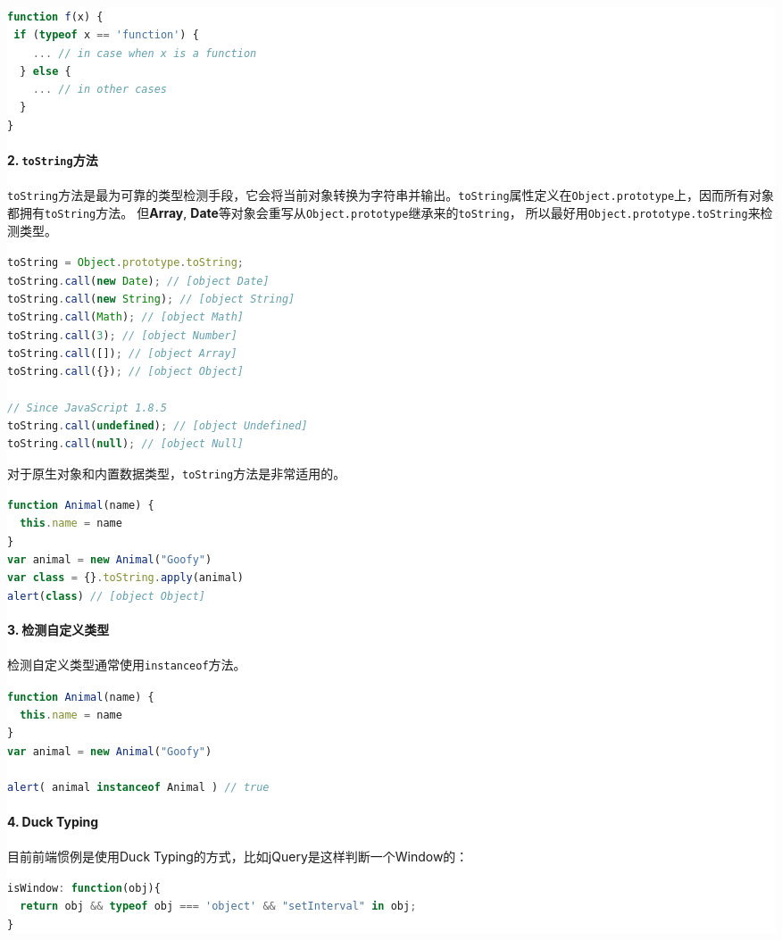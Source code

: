 ``` js
function f(x) {
 if (typeof x == 'function') {
    ... // in case when x is a function
  } else {
    ... // in other cases
  }
}
```

#### 2. `toString`方法
`toString`方法是最为可靠的类型检测手段，它会将当前对象转换为字符串并输出。`toString`属性定义在`Object.prototype`上，因而所有对象都拥有`toString`方法。 但**Array**, **Date**等对象会重写从`Object.prototype`继承来的`toString`， 所以最好用`Object.prototype.toString`来检测类型。

``` js
toString = Object.prototype.toString;
toString.call(new Date); // [object Date]
toString.call(new String); // [object String]
toString.call(Math); // [object Math]
toString.call(3); // [object Number]
toString.call([]); // [object Array]
toString.call({}); // [object Object]

// Since JavaScript 1.8.5
toString.call(undefined); // [object Undefined]
toString.call(null); // [object Null]
```

对于原生对象和内置数据类型，`toString`方法是非常适用的。

``` js
function Animal(name) { 
  this.name = name
}
var animal = new Animal("Goofy")
var class = {}.toString.apply(animal)
alert(class) // [object Object]
```

#### 3. 检测**自定义类型**

检测自定义类型通常使用`instanceof`方法。

``` js
function Animal(name) { 
  this.name = name
}
var animal = new Animal("Goofy")

alert( animal instanceof Animal ) // true
```

#### 4. Duck Typing
目前前端惯例是使用Duck Typing的方式，比如jQuery是这样判断一个Window的：

``` js
isWindow: function(obj){ 
  return obj && typeof obj === 'object' && "setInterval" in obj;
}
```
